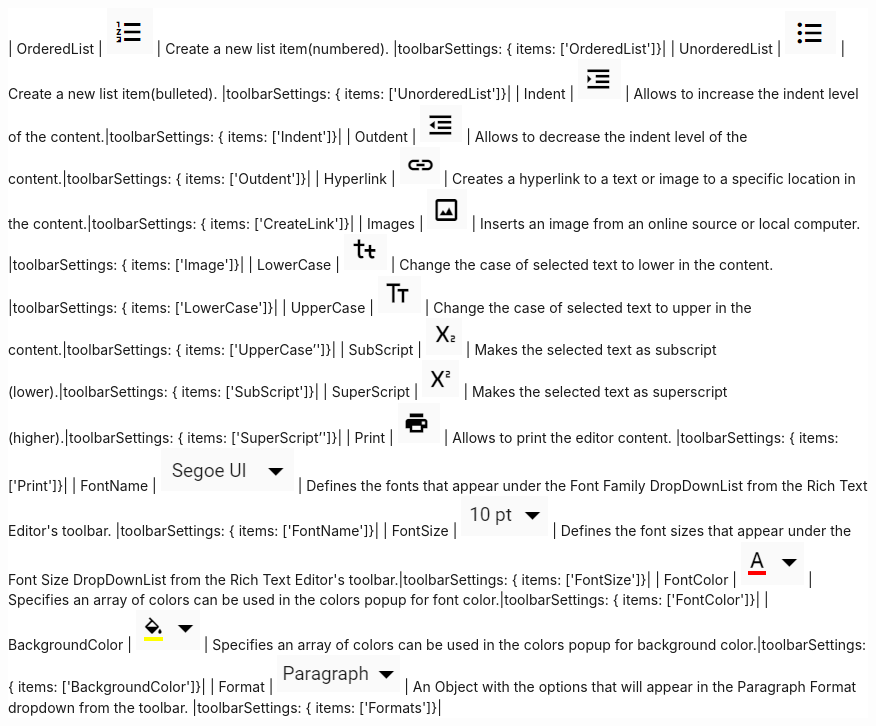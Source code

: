 | OrderedList | ![OrderedList icon](./images/order-list.png) | Create a new list item(numbered). |toolbarSettings: { items: ['OrderedList']}|
| UnorderedList | ![UnorderedList icon](./images/unorder-list.png) | Create a new list item(bulleted). |toolbarSettings: { items: ['UnorderedList']}|
| Indent | ![Indent icon](./images/increase-indent.png) | Allows to increase the indent level of the content.|toolbarSettings: { items: ['Indent']}|
| Outdent | ![Outdent icon](./images/decrease-indent.png) | Allows to decrease the indent level of the content.|toolbarSettings: { items: ['Outdent']}|
| Hyperlink | ![Hyperlink icon](./images/create-link.png) | Creates a hyperlink to a text or image to a specific location in the content.|toolbarSettings: { items: ['CreateLink']}|
| Images | ![Images icon](./images/insert-image.png) | Inserts an image from an online source or local computer. |toolbarSettings: { items: ['Image']}|
| LowerCase | ![LowerCase icon](./images/lower-case.png) | Change the case of selected text to lower in the content. |toolbarSettings: { items: ['LowerCase']}|
| UpperCase | ![UpperCase icon](./images/upper-case.png) | Change the case of selected text to upper  in the content.|toolbarSettings: { items: ['UpperCase’']}|
| SubScript | ![SubScript icon](./images/sub-script.png) | Makes the selected text as subscript (lower).|toolbarSettings: { items: ['SubScript']}|
| SuperScript | ![SuperScript icon](./images/super-script.png) | Makes the selected text as superscript (higher).|toolbarSettings: { items: ['SuperScript’']}|
| Print | ![Print icon](./images/print.png) | Allows to print the editor content. |toolbarSettings: { items: ['Print']}|
| FontName | ![FontName icon](./images/font-name.png) | Defines the fonts that appear under the Font Family DropDownList from the Rich Text Editor's toolbar. |toolbarSettings: { items: ['FontName']}|
| FontSize | ![FontSize icon](./images/font-size.png) | Defines the font sizes that appear under the Font Size DropDownList from the Rich Text Editor's toolbar.|toolbarSettings: { items: ['FontSize']}|
| FontColor | ![FontColor icon](./images/font-color.png) | Specifies an array of colors can be used in the colors popup for font color.|toolbarSettings: { items: ['FontColor']}|
| BackgroundColor | ![BackgroundColor icon](./images/background-color.png) | Specifies an array of colors can be used in the colors popup for background color.|toolbarSettings: { items: ['BackgroundColor']}|
| Format | ![Format icon](./images/formats.png) | An Object with the options that will appear in the Paragraph Format dropdown from the toolbar. |toolbarSettings: { items: ['Formats']}|